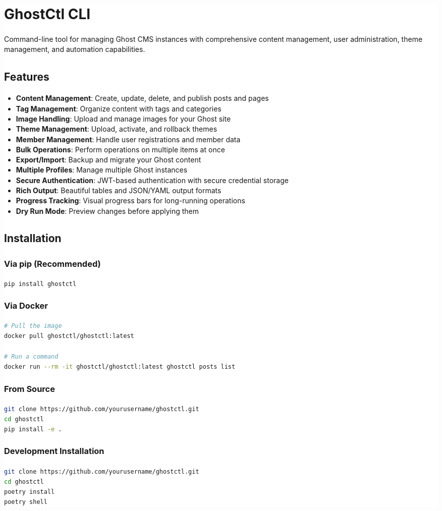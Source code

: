 # GhostCtl CLI

Command-line tool for managing Ghost CMS instances with comprehensive content management, user administration, theme management, and automation capabilities.

## Features

- **Content Management**: Create, update, delete, and publish posts and pages
- **Tag Management**: Organize content with tags and categories
- **Image Handling**: Upload and manage images for your Ghost site
- **Theme Management**: Upload, activate, and rollback themes
- **Member Management**: Handle user registrations and member data
- **Bulk Operations**: Perform operations on multiple items at once
- **Export/Import**: Backup and migrate your Ghost content
- **Multiple Profiles**: Manage multiple Ghost instances
- **Secure Authentication**: JWT-based authentication with secure credential storage
- **Rich Output**: Beautiful tables and JSON/YAML output formats
- **Progress Tracking**: Visual progress bars for long-running operations
- **Dry Run Mode**: Preview changes before applying them

## Installation

### Via pip (Recommended)

```bash
pip install ghostctl
```

### Via Docker

```bash
# Pull the image
docker pull ghostctl/ghostctl:latest

# Run a command
docker run --rm -it ghostctl/ghostctl:latest ghostctl posts list
```

### From Source

```bash
git clone https://github.com/yourusername/ghostctl.git
cd ghostctl
pip install -e .
```

### Development Installation

```bash
git clone https://github.com/yourusername/ghostctl.git
cd ghostctl
poetry install
poetry shell
```
